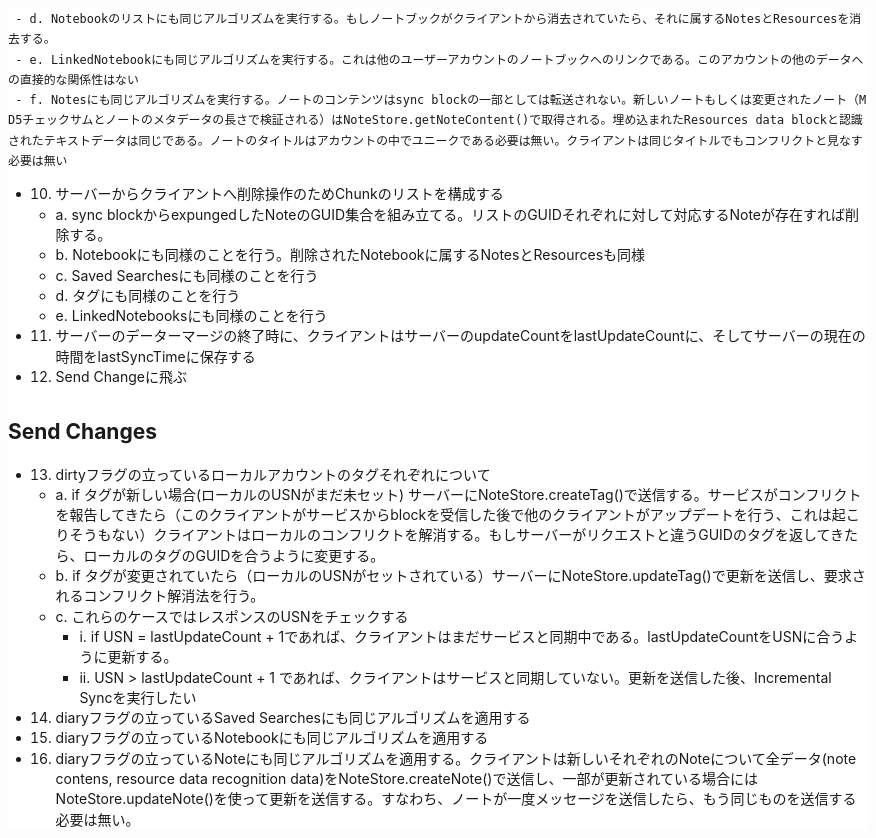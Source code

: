      - d. Notebookのリストにも同じアルゴリズムを実行する。もしノートブックがクライアントから消去されていたら、それに属するNotesとResourcesを消去する。
     - e. LinkedNotebookにも同じアルゴリズムを実行する。これは他のユーザーアカウントのノートブックへのリンクである。このアカウントの他のデータへの直接的な関係性はない
     - f. Notesにも同じアルゴリズムを実行する。ノートのコンテンツはsync blockの一部としては転送されない。新しいノートもしくは変更されたノート（MD5チェックサムとノートのメタデータの長さで検証される）はNoteStore.getNoteContent()で取得される。埋め込まれたResources data blockと認識されたテキストデータは同じである。ノートのタイトルはアカウントの中でユニークである必要は無い。クライアントは同じタイトルでもコンフリクトと見なす必要は無い
- 10. サーバーからクライアントへ削除操作のためChunkのリストを構成する
     - a. sync blockからexpungedしたNoteのGUID集合を組み立てる。リストのGUIDそれぞれに対して対応するNoteが存在すれば削除する。
     - b. Notebookにも同様のことを行う。削除されたNotebookに属するNotesとResourcesも同様
     - c. Saved Searchesにも同様のことを行う
     - d. タグにも同様のことを行う
     - e. LinkedNotebooksにも同様のことを行う
- 11. サーバーのデーターマージの終了時に、クライアントはサーバーのupdateCountをlastUpdateCountに、そしてサーバーの現在の時間をlastSyncTimeに保存する
- 12. Send Changeに飛ぶ

## Send Changes
- 13. dirtyフラグの立っているローカルアカウントのタグそれぞれについて
     - a. if タグが新しい場合(ローカルのUSNがまだ未セット) サーバーにNoteStore.createTag()で送信する。サービスがコンフリクトを報告してきたら（このクライアントがサービスからblockを受信した後で他のクライアントがアップデートを行う、これは起こりそうもない）クライアントはローカルのコンフリクトを解消する。もしサーバーがリクエストと違うGUIDのタグを返してきたら、ローカルのタグのGUIDを合うように変更する。
     - b. if タグが変更されていたら（ローカルのUSNがセットされている）サーバーにNoteStore.updateTag()で更新を送信し、要求されるコンフリクト解消法を行う。
     - c. これらのケースではレスポンスのUSNをチェックする
          - i. if USN = lastUpdateCount + 1であれば、クライアントはまだサービスと同期中である。lastUpdateCountをUSNに合うように更新する。
          - ii. USN > lastUpdateCount + 1 であれば、クライアントはサービスと同期していない。更新を送信した後、Incremental Syncを実行したい
- 14. diaryフラグの立っているSaved Searchesにも同じアルゴリズムを適用する
- 15. diaryフラグの立っているNotebookにも同じアルゴリズムを適用する
- 16. diaryフラグの立っているNoteにも同じアルゴリズムを適用する。クライアントは新しいそれぞれのNoteについて全データ(note contens, resource data recognition data)をNoteStore.createNote()で送信し、一部が更新されている場合にはNoteStore.updateNote()を使って更新を送信する。すなわち、ノートが一度メッセージを送信したら、もう同じものを送信する必要は無い。
